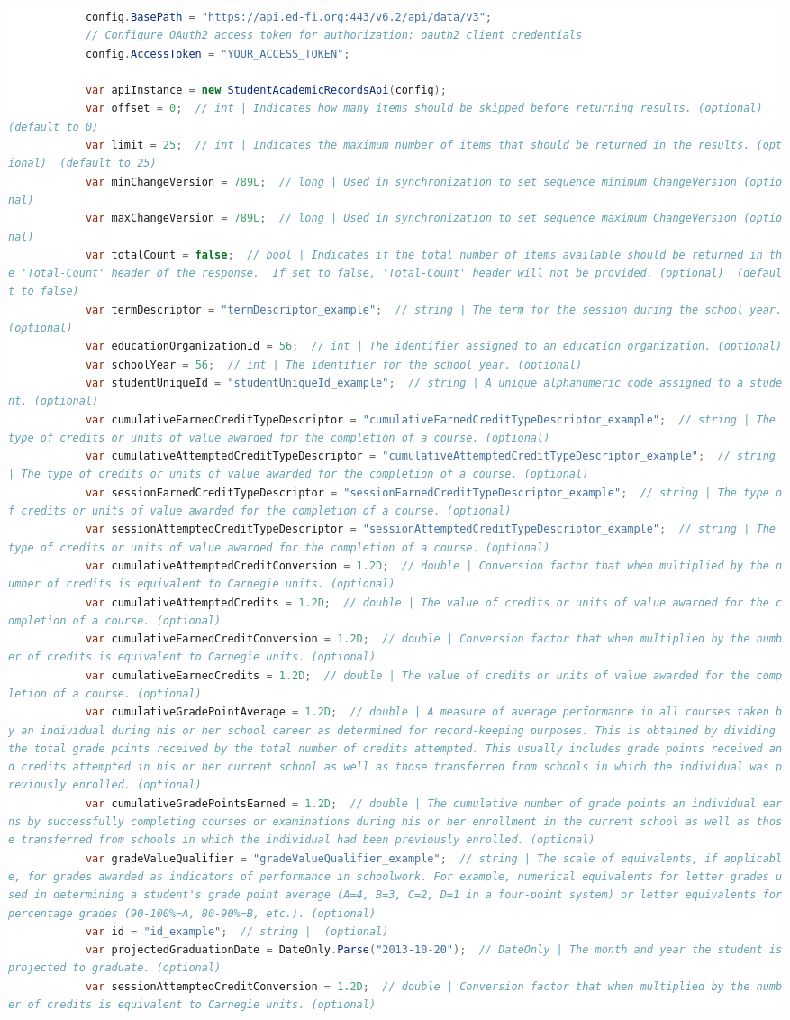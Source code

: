 ```csharp
            config.BasePath = "https://api.ed-fi.org:443/v6.2/api/data/v3";
            // Configure OAuth2 access token for authorization: oauth2_client_credentials
            config.AccessToken = "YOUR_ACCESS_TOKEN";

            var apiInstance = new StudentAcademicRecordsApi(config);
            var offset = 0;  // int | Indicates how many items should be skipped before returning results. (optional)  (default to 0)
            var limit = 25;  // int | Indicates the maximum number of items that should be returned in the results. (optional)  (default to 25)
            var minChangeVersion = 789L;  // long | Used in synchronization to set sequence minimum ChangeVersion (optional) 
            var maxChangeVersion = 789L;  // long | Used in synchronization to set sequence maximum ChangeVersion (optional) 
            var totalCount = false;  // bool | Indicates if the total number of items available should be returned in the 'Total-Count' header of the response.  If set to false, 'Total-Count' header will not be provided. (optional)  (default to false)
            var termDescriptor = "termDescriptor_example";  // string | The term for the session during the school year. (optional) 
            var educationOrganizationId = 56;  // int | The identifier assigned to an education organization. (optional) 
            var schoolYear = 56;  // int | The identifier for the school year. (optional) 
            var studentUniqueId = "studentUniqueId_example";  // string | A unique alphanumeric code assigned to a student. (optional) 
            var cumulativeEarnedCreditTypeDescriptor = "cumulativeEarnedCreditTypeDescriptor_example";  // string | The type of credits or units of value awarded for the completion of a course. (optional) 
            var cumulativeAttemptedCreditTypeDescriptor = "cumulativeAttemptedCreditTypeDescriptor_example";  // string | The type of credits or units of value awarded for the completion of a course. (optional) 
            var sessionEarnedCreditTypeDescriptor = "sessionEarnedCreditTypeDescriptor_example";  // string | The type of credits or units of value awarded for the completion of a course. (optional) 
            var sessionAttemptedCreditTypeDescriptor = "sessionAttemptedCreditTypeDescriptor_example";  // string | The type of credits or units of value awarded for the completion of a course. (optional) 
            var cumulativeAttemptedCreditConversion = 1.2D;  // double | Conversion factor that when multiplied by the number of credits is equivalent to Carnegie units. (optional) 
            var cumulativeAttemptedCredits = 1.2D;  // double | The value of credits or units of value awarded for the completion of a course. (optional) 
            var cumulativeEarnedCreditConversion = 1.2D;  // double | Conversion factor that when multiplied by the number of credits is equivalent to Carnegie units. (optional) 
            var cumulativeEarnedCredits = 1.2D;  // double | The value of credits or units of value awarded for the completion of a course. (optional) 
            var cumulativeGradePointAverage = 1.2D;  // double | A measure of average performance in all courses taken by an individual during his or her school career as determined for record-keeping purposes. This is obtained by dividing the total grade points received by the total number of credits attempted. This usually includes grade points received and credits attempted in his or her current school as well as those transferred from schools in which the individual was previously enrolled. (optional) 
            var cumulativeGradePointsEarned = 1.2D;  // double | The cumulative number of grade points an individual earns by successfully completing courses or examinations during his or her enrollment in the current school as well as those transferred from schools in which the individual had been previously enrolled. (optional) 
            var gradeValueQualifier = "gradeValueQualifier_example";  // string | The scale of equivalents, if applicable, for grades awarded as indicators of performance in schoolwork. For example, numerical equivalents for letter grades used in determining a student's grade point average (A=4, B=3, C=2, D=1 in a four-point system) or letter equivalents for percentage grades (90-100%=A, 80-90%=B, etc.). (optional) 
            var id = "id_example";  // string |  (optional) 
            var projectedGraduationDate = DateOnly.Parse("2013-10-20");  // DateOnly | The month and year the student is projected to graduate. (optional) 
            var sessionAttemptedCreditConversion = 1.2D;  // double | Conversion factor that when multiplied by the number of credits is equivalent to Carnegie units. (optional) 
```